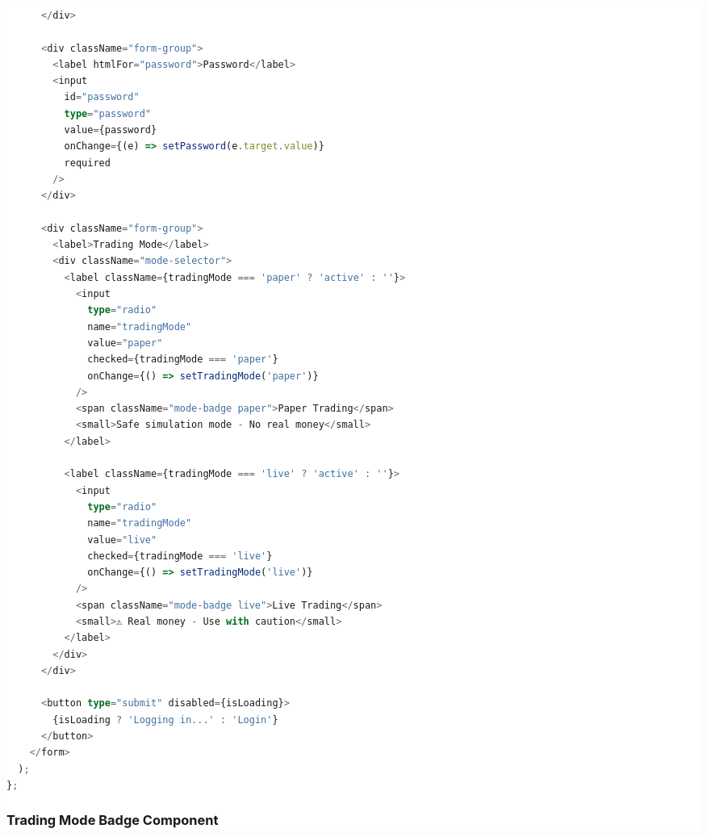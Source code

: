 ```typescript
      </div>

      <div className="form-group">
        <label htmlFor="password">Password</label>
        <input
          id="password"
          type="password"
          value={password}
          onChange={(e) => setPassword(e.target.value)}
          required
        />
      </div>

      <div className="form-group">
        <label>Trading Mode</label>
        <div className="mode-selector">
          <label className={tradingMode === 'paper' ? 'active' : ''}>
            <input
              type="radio"
              name="tradingMode"
              value="paper"
              checked={tradingMode === 'paper'}
              onChange={() => setTradingMode('paper')}
            />
            <span className="mode-badge paper">Paper Trading</span>
            <small>Safe simulation mode - No real money</small>
          </label>

          <label className={tradingMode === 'live' ? 'active' : ''}>
            <input
              type="radio"
              name="tradingMode"
              value="live"
              checked={tradingMode === 'live'}
              onChange={() => setTradingMode('live')}
            />
            <span className="mode-badge live">Live Trading</span>
            <small>⚠️ Real money - Use with caution</small>
          </label>
        </div>
      </div>

      <button type="submit" disabled={isLoading}>
        {isLoading ? 'Logging in...' : 'Login'}
      </button>
    </form>
  );
};
```

### Trading Mode Badge Component
